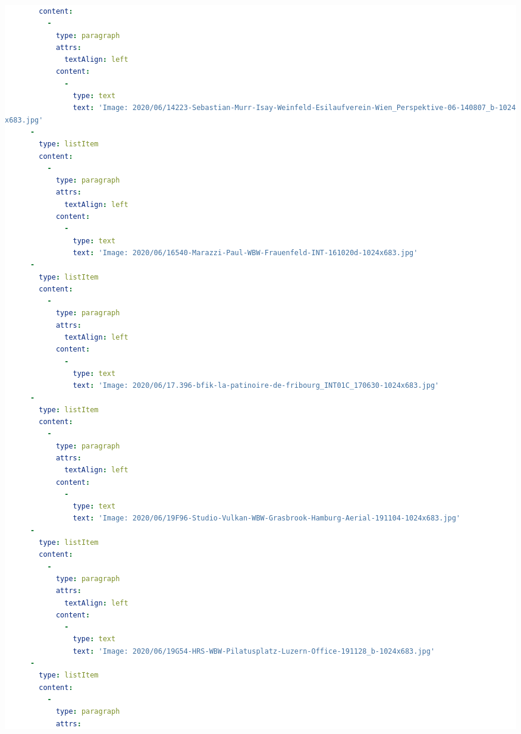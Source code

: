 ```yaml
        content:
          -
            type: paragraph
            attrs:
              textAlign: left
            content:
              -
                type: text
                text: 'Image: 2020/06/14223-Sebastian-Murr-Isay-Weinfeld-Esilaufverein-Wien_Perspektive-06-140807_b-1024x683.jpg'
      -
        type: listItem
        content:
          -
            type: paragraph
            attrs:
              textAlign: left
            content:
              -
                type: text
                text: 'Image: 2020/06/16540-Marazzi-Paul-WBW-Frauenfeld-INT-161020d-1024x683.jpg'
      -
        type: listItem
        content:
          -
            type: paragraph
            attrs:
              textAlign: left
            content:
              -
                type: text
                text: 'Image: 2020/06/17.396-bfik-la-patinoire-de-fribourg_INT01C_170630-1024x683.jpg'
      -
        type: listItem
        content:
          -
            type: paragraph
            attrs:
              textAlign: left
            content:
              -
                type: text
                text: 'Image: 2020/06/19F96-Studio-Vulkan-WBW-Grasbrook-Hamburg-Aerial-191104-1024x683.jpg'
      -
        type: listItem
        content:
          -
            type: paragraph
            attrs:
              textAlign: left
            content:
              -
                type: text
                text: 'Image: 2020/06/19G54-HRS-WBW-Pilatusplatz-Luzern-Office-191128_b-1024x683.jpg'
      -
        type: listItem
        content:
          -
            type: paragraph
            attrs:
```